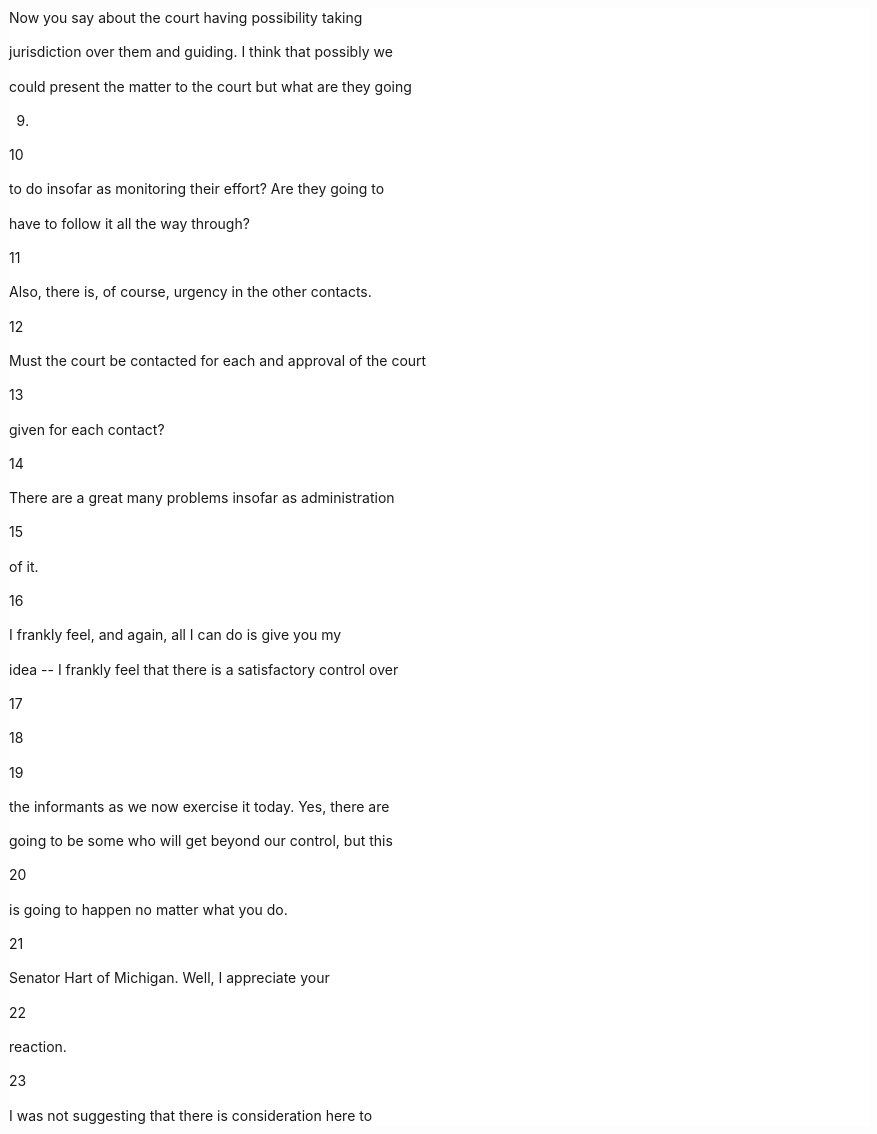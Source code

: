 Now you say about the court having possibility taking

jurisdiction over them and guiding. I think that possibly we

could present the matter to the court but what are they going

9.

10

to do insofar as monitoring their effort? Are they going to

have to follow it all the way through?

11

Also, there is, of course, urgency in the other contacts.

12

Must the court be contacted for each and approval of the court

13

given for each contact?

14

There are a great many problems insofar as administration

15

of it.

16

I frankly feel, and again, all I can do is give you my

idea -- I frankly feel that there is a satisfactory control over

17

18

19

the informants as we now exercise it today. Yes, there are

going to be some who will get beyond our control, but this

20

is going to happen no matter what you do.

21

Senator Hart of Michigan. Well, I appreciate your

22

reaction.

23

I was not suggesting that there is consideration here to
